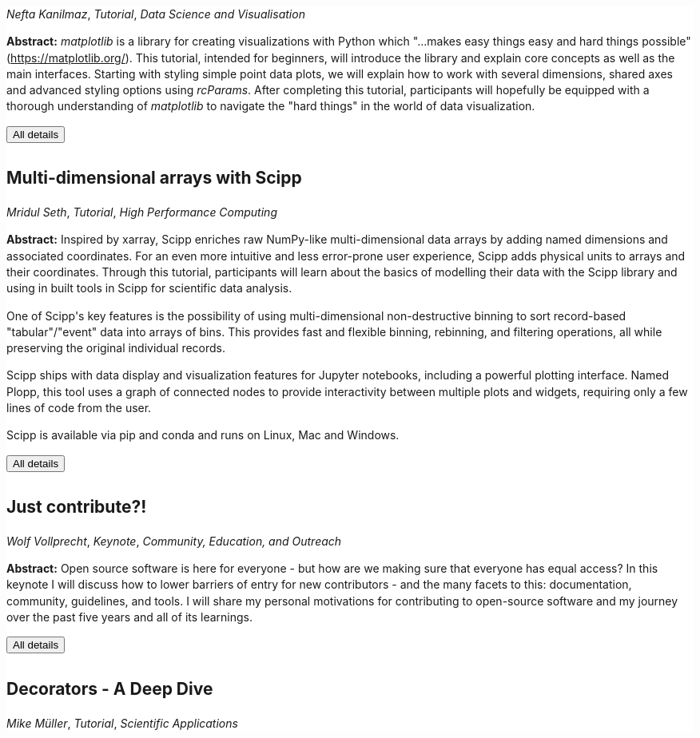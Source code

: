 *Nefta Kanilmaz*,  *Tutorial*, *Data Science and Visualisation*

**Abstract:** _matplotlib_ is a library for creating visualizations with Python which "...makes easy things easy and hard things possible" (https://matplotlib.org/). This tutorial, intended for beginners, will introduce the library and explain core concepts as well as the main interfaces. Starting with styling simple point data plots, we will explain how to work with several dimensions, shared axes and advanced styling options using _rcParams_. After completing this tutorial, participants will hopefully be equipped with a thorough understanding of _matplotlib_  to navigate the "hard things" in the world of data visualization.

<a href="https://pretalx.com/euroscipy-2024/talk/8NL9R3/"><button type="button" class="btn btn-primary">All details</button></a>


## Multi-dimensional arrays with Scipp

*Mridul Seth*,  *Tutorial*, *High Performance Computing*

**Abstract:** Inspired by xarray, Scipp enriches raw NumPy-like multi-dimensional data arrays by adding named dimensions and associated coordinates. For an even more intuitive and less error-prone user experience, Scipp adds physical units to arrays and their coordinates. Through this tutorial, participants will learn about the basics of modelling their data with the Scipp library and using in built tools in Scipp for scientific data analysis.

One of Scipp's key features is the possibility of using multi-dimensional non-destructive binning to sort record-based "tabular"/"event" data into arrays of bins. This provides fast and flexible binning, rebinning, and filtering operations, all while preserving the original individual records.

Scipp ships with data display and visualization features for Jupyter notebooks, including a powerful plotting interface. Named Plopp, this tool uses a graph of connected nodes to provide interactivity between multiple plots and widgets, requiring only a few lines of code from the user.

Scipp is available via pip and conda and runs on Linux, Mac and Windows.

<a href="https://pretalx.com/euroscipy-2024/talk/8WL8GX/"><button type="button" class="btn btn-primary">All details</button></a>


## Just contribute?!

*Wolf Vollprecht*,  *Keynote*, *Community, Education, and Outreach*

**Abstract:** Open source software is here for everyone - but how are we making sure that everyone has equal access?
In this keynote I will discuss how to lower barriers of entry for new contributors - and the many facets to this: documentation, community, guidelines, and tools.
I will share my personal motivations for contributing to open-source software and my journey over the past five years and all of its learnings.

<a href="https://pretalx.com/euroscipy-2024/talk/9EUT78/"><button type="button" class="btn btn-primary">All details</button></a>


## Decorators - A Deep Dive

*Mike Müller*,  *Tutorial*, *Scientific Applications*
